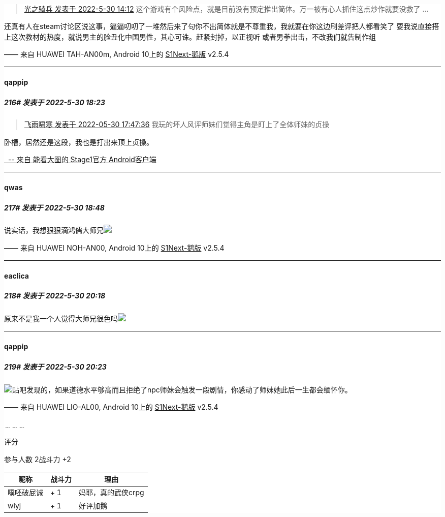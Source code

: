 <blockquote><a href="httphttps://bbs.saraba1st.com/2b/forum.php?mod=redirect&amp;goto=findpost&amp;pid=56053592&amp;ptid=2068118" target="_blank">光之骑兵 发表于 2022-5-30 14:12</a>
这个游戏有个风险点，就是目前没有预定推出简体。万一被有心人抓住这点炒作就要没救了 ...</blockquote>
还真有人在steam讨论区说这事，逼逼叨叨了一堆然后来了句你不出简体就是不尊重我，我就要在你这边刷差评把人都看笑了
要我说直接搭上这次教材的热度，就说男主的脸丑化中国男性，其心可诛。赶紧封掉，以正视听
或者男拳出击，不改我们就告制作组

—— 来自 HUAWEI TAH-AN00m, Android 10上的 [S1Next-鹅版](https://github.com/ykrank/S1-Next/releases) v2.5.4

*****

####  qappip  
##### 216#       发表于 2022-5-30 18:23

<blockquote><a href="httphttps://bbs.saraba1st.com/2b/forum.php?mod=redirect&amp;goto=findpost&amp;pid=56056423&amp;ptid=2068118" target="_blank">飞雨啸寒 发表于 2022-05-30 17:47:36</a>
我玩的坏人风评师妹们觉得主角是盯上了全体师妹的贞操</blockquote>卧槽，居然还是这段，我也是打出来顶上贞操。

[  -- 来自 能看大图的 Stage1官方 Android客户端](https://www.coolapk.com/apk/140634)

*****

####  qwas  
##### 217#       发表于 2022-5-30 18:48

说实话，我想狠狠滴鸿儒大师兄<img src="https://static.saraba1st.com/image/smiley/face2017/067.png" referrerpolicy="no-referrer">

—— 来自 HUAWEI NOH-AN00, Android 10上的 [S1Next-鹅版](https://github.com/ykrank/S1-Next/releases) v2.5.4

*****

####  eaclica  
##### 218#       发表于 2022-5-30 20:18

原来不是我一个人觉得大师兄很色吗<img src="https://static.saraba1st.com/image/smiley/face2017/072.png" referrerpolicy="no-referrer">

*****

####  qappip  
##### 219#       发表于 2022-5-30 20:23

<img src="https://p.sda1.dev/6/ac9caf46cdb38a701b3e5b2caa412f22/CMP_20220530202043915.jpg" referrerpolicy="no-referrer">贴吧发现的，如果道德水平够高而且拒绝了npc师妹会触发一段剧情，你感动了师妹她此后一生都会缅怀你。

—— 来自 HUAWEI LIO-AL00, Android 10上的 [S1Next-鹅版](https://github.com/ykrank/S1-Next/releases) v2.5.4

﹍﹍﹍

评分

 参与人数 2战斗力 +2

|昵称|战斗力|理由|
|----|---|---|
| 噗呸破屁诚| + 1|妈耶，真的武侠crpg|
| wlyj| + 1|好评加鹅|
